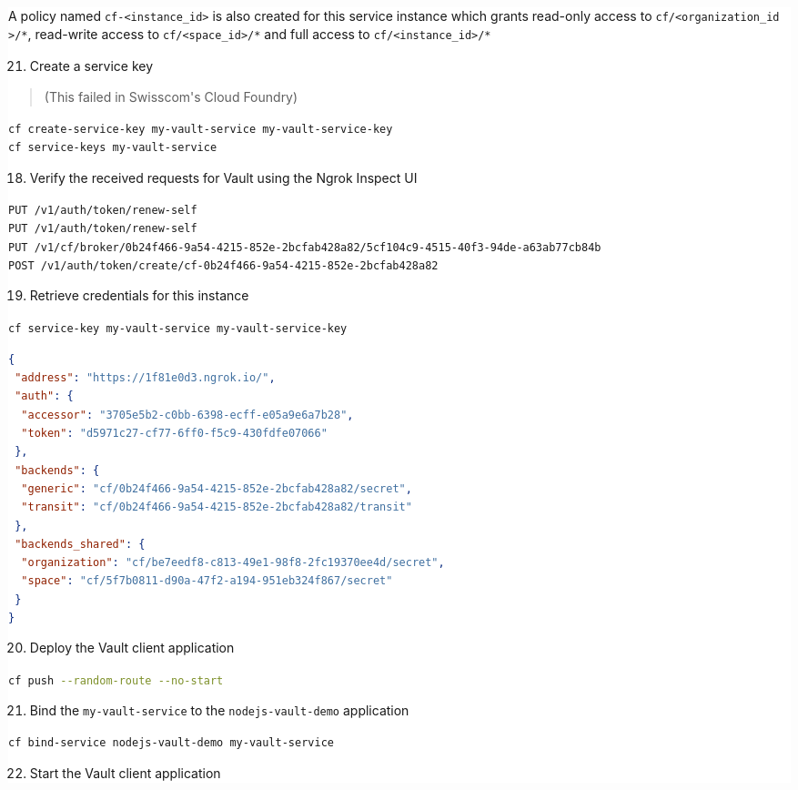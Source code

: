 A policy named `cf-<instance_id>` is also created for this service instance which grants read-only access to `cf/<organization_id>/*`, read-write access to `cf/<space_id>/*` and full access to `cf/<instance_id>/*`

21. Create a service key

> (This failed in Swisscom's Cloud Foundry)

```bash
cf create-service-key my-vault-service my-vault-service-key
cf service-keys my-vault-service
```

18. Verify the received requests for Vault using the Ngrok Inspect UI

```bash
PUT /v1/auth/token/renew-self
PUT /v1/auth/token/renew-self
PUT /v1/cf/broker/0b24f466-9a54-4215-852e-2bcfab428a82/5cf104c9-4515-40f3-94de-a63ab77cb84b
POST /v1/auth/token/create/cf-0b24f466-9a54-4215-852e-2bcfab428a82
```

19. Retrieve credentials for this instance

```bash
cf service-key my-vault-service my-vault-service-key
```

```json
{
 "address": "https://1f81e0d3.ngrok.io/",
 "auth": {
  "accessor": "3705e5b2-c0bb-6398-ecff-e05a9e6a7b28",
  "token": "d5971c27-cf77-6ff0-f5c9-430fdfe07066"
 },
 "backends": {
  "generic": "cf/0b24f466-9a54-4215-852e-2bcfab428a82/secret",
  "transit": "cf/0b24f466-9a54-4215-852e-2bcfab428a82/transit"
 },
 "backends_shared": {
  "organization": "cf/be7eedf8-c813-49e1-98f8-2fc19370ee4d/secret",
  "space": "cf/5f7b0811-d90a-47f2-a194-951eb324f867/secret"
 }
}
```

20. Deploy the Vault client application

```bash
cf push --random-route --no-start 
```

21. Bind the `my-vault-service` to the `nodejs-vault-demo` application

```bash
cf bind-service nodejs-vault-demo my-vault-service
```

22. Start the Vault client application
